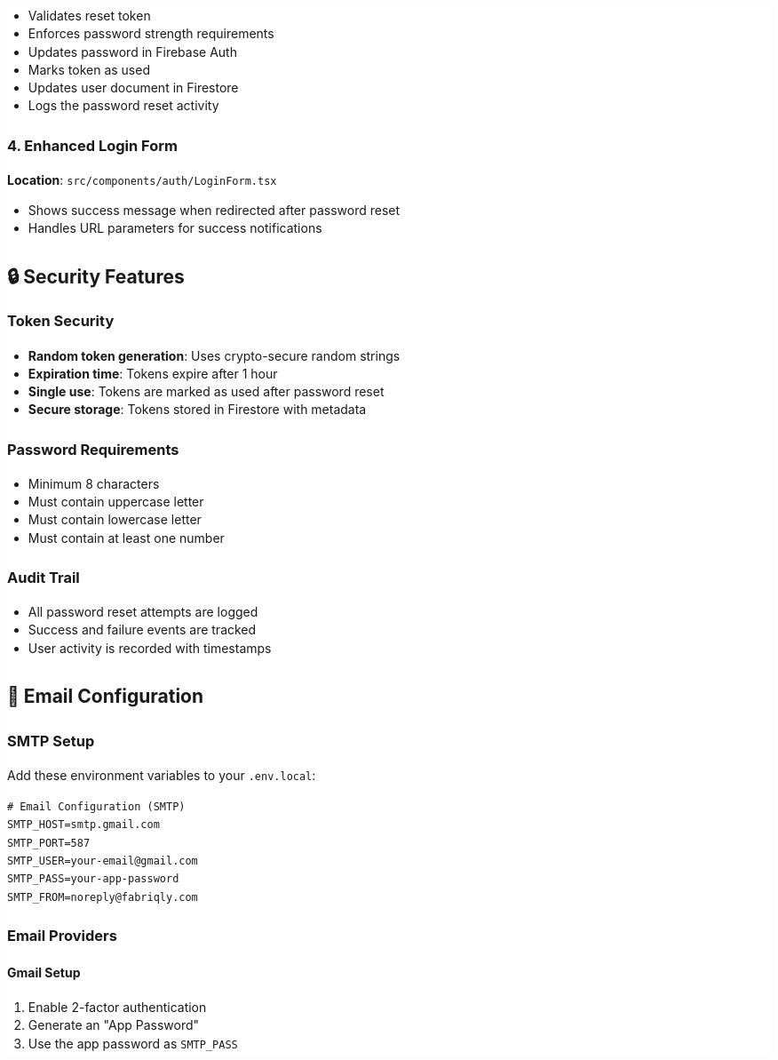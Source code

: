 - Validates reset token
- Enforces password strength requirements
- Updates password in Firebase Auth
- Marks token as used
- Updates user document in Firestore
- Logs the password reset activity

### 4. Enhanced Login Form
**Location**: `src/components/auth/LoginForm.tsx`

- Shows success message when redirected after password reset
- Handles URL parameters for success notifications

## 🔒 Security Features

### Token Security
- **Random token generation**: Uses crypto-secure random strings
- **Expiration time**: Tokens expire after 1 hour
- **Single use**: Tokens are marked as used after password reset
- **Secure storage**: Tokens stored in Firestore with metadata

### Password Requirements
- Minimum 8 characters
- Must contain uppercase letter
- Must contain lowercase letter  
- Must contain at least one number

### Audit Trail
- All password reset attempts are logged
- Success and failure events are tracked
- User activity is recorded with timestamps

## 📧 Email Configuration

### SMTP Setup
Add these environment variables to your `.env.local`:

```env
# Email Configuration (SMTP)
SMTP_HOST=smtp.gmail.com
SMTP_PORT=587
SMTP_USER=your-email@gmail.com
SMTP_PASS=your-app-password
SMTP_FROM=noreply@fabriqly.com
```

### Email Providers

#### Gmail Setup
1. Enable 2-factor authentication
2. Generate an "App Password"
3. Use the app password as `SMTP_PASS`
